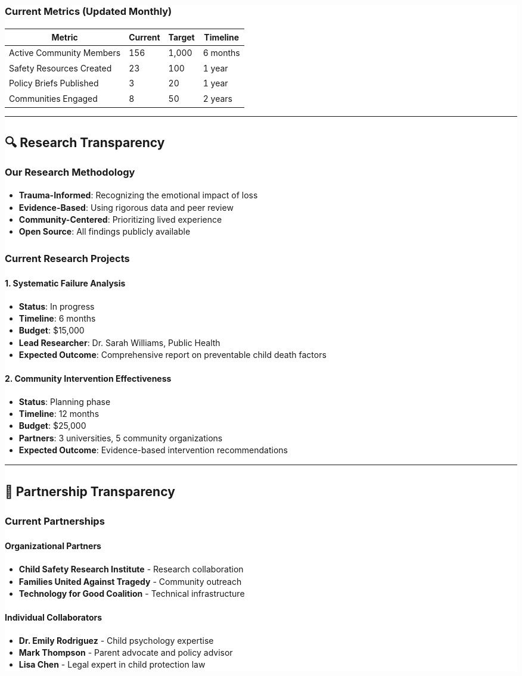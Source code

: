 ### Current Metrics (Updated Monthly)

| Metric | Current | Target | Timeline |
|--------|---------|--------|----------|
| Active Community Members | 156 | 1,000 | 6 months |
| Safety Resources Created | 23 | 100 | 1 year |
| Policy Briefs Published | 3 | 20 | 1 year |
| Communities Engaged | 8 | 50 | 2 years |

---

## 🔍 Research Transparency

### Our Research Methodology
- **Trauma-Informed**: Recognizing the emotional impact of loss
- **Evidence-Based**: Using rigorous data and peer review
- **Community-Centered**: Prioritizing lived experience
- **Open Source**: All findings publicly available

### Current Research Projects

#### 1. Systematic Failure Analysis
- **Status**: In progress
- **Timeline**: 6 months
- **Budget**: $15,000
- **Lead Researcher**: Dr. Sarah Williams, Public Health
- **Expected Outcome**: Comprehensive report on preventable child death factors

#### 2. Community Intervention Effectiveness
- **Status**: Planning phase
- **Timeline**: 12 months
- **Budget**: $25,000
- **Partners**: 3 universities, 5 community organizations
- **Expected Outcome**: Evidence-based intervention recommendations

---

## 🤝 Partnership Transparency

### Current Partnerships

#### Organizational Partners
- **Child Safety Research Institute** - Research collaboration
- **Families United Against Tragedy** - Community outreach
- **Technology for Good Coalition** - Technical infrastructure

#### Individual Collaborators
- **Dr. Emily Rodriguez** - Child psychology expertise
- **Mark Thompson** - Parent advocate and policy advisor
- **Lisa Chen** - Legal expert in child protection law

